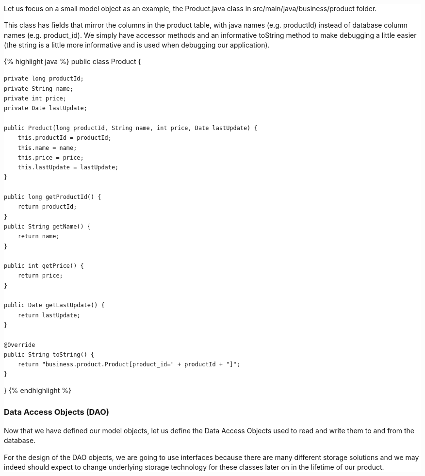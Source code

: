 Let us focus on a small model object as an example, the Product.java class in src/main/java/business/product folder.

This class has fields that mirror the columns in the product table, with java names (e.g. productId) instead of database
column names (e.g. product_id).  We simply have accessor methods and an informative toString method to make debugging a little easier
(the string is a little more informative and is used when debugging our application).

{% highlight java %}
public class Product {

    private long productId;
    private String name;
    private int price;
    private Date lastUpdate;

    public Product(long productId, String name, int price, Date lastUpdate) {
        this.productId = productId;
        this.name = name;
        this.price = price;
        this.lastUpdate = lastUpdate;
    }

    public long getProductId() {
        return productId;
    }
    public String getName() {
        return name;
    }

    public int getPrice() {
        return price;
    }

    public Date getLastUpdate() {
        return lastUpdate;
    }

    @Override
    public String toString() {
        return "business.product.Product[product_id=" + productId + "]";
    }

}
{% endhighlight %}

### Data Access Objects (DAO)

Now that we have defined our model objects, let us define the Data Access Objects used to read and write them to and from the database.

For the design of the DAO objects, we are going to use interfaces because there are many different storage solutions and we may
indeed should expect to change underlying storage technology for these classes later on in the lifetime of our product.
